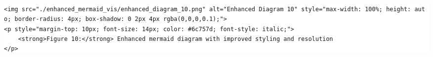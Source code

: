     <img src="./enhanced_mermaid_vis/enhanced_diagram_10.png" alt="Enhanced Diagram 10" style="max-width: 100%; height: auto; border-radius: 4px; box-shadow: 0 2px 4px rgba(0,0,0,0.1);">
    <p style="margin-top: 10px; font-size: 14px; color: #6c757d; font-style: italic;">
        <strong>Figure 10:</strong> Enhanced mermaid diagram with improved styling and resolution
    </p>
</div>
